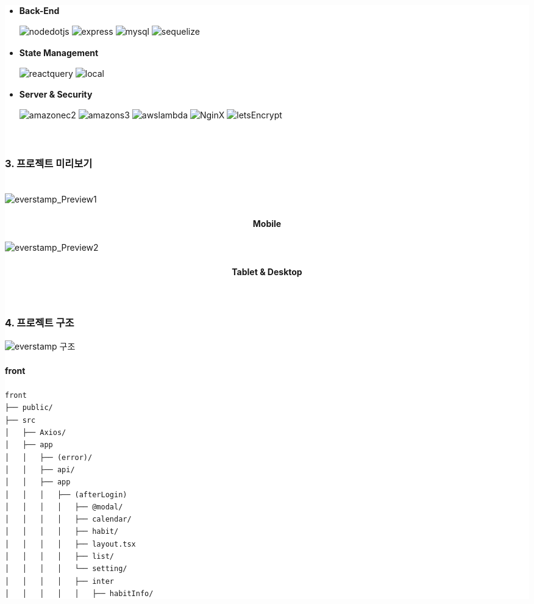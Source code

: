 - **Back-End**
  
	![nodedotjs](https://img.shields.io/badge/Node.js-ebd81b?style=flat&logo=nodedotjs&logoColor=white)
	![express](https://img.shields.io/badge/Express.js-7ab800?style=flat&logo=express&logoColor=white)
	![mysql](https://img.shields.io/badge/MySQL-01718b?style=flat&logo=mysql&logoColor=white)
	![sequelize](https://img.shields.io/badge/Sequelize-0ca9e7?style=flat&logo=sequelize&logoColor=white)

- **State Management**
  
	![reactquery](https://img.shields.io/badge/ReactQuery-f73e51?style=flat&logo=reactquery&logoColor=white)
	![local](https://img.shields.io/badge/LocalStorage-grey?style=flat&logo=&logoColor=white)


- **Server & Security**
  
	![amazonec2](https://img.shields.io/badge/EC2-ed8233?style=flat&logo=amazonec2&logoColor=white)
	![amazons3](https://img.shields.io/badge/S3-da5141?style=flat&logo=amazons3&logoColor=white)
	![awslambda](https://img.shields.io/badge/Lambda-d26214?style=flat&logo=awslambda&logoColor=white)
	![NginX](https://img.shields.io/badge/NginX-green?style=flat&logo=nginx&logoColor=white)
	![letsEncrypt](https://img.shields.io/badge/Let's_Encrypt-blue.svg?logo=let%E2%80%99s-encrypt)


<br>


### 3. 프로젝트 미리보기
<br>
<img width="1080" alt="everstamp_Preview1" src="https://github.com/user-attachments/assets/0524ecea-597e-4d25-b0b6-8c708504c46c" />
<h4 align=center > Mobile</h4>
<img width="1080" alt="everstamp_Preview2" src="https://github.com/user-attachments/assets/dc48a8ed-a6fd-459c-b7b0-09f7bc1ad95d" />
<h4 align=center > Tablet & Desktop</h4>





<br>


### 4. 프로젝트 구조

<img width="1080" alt="everstamp 구조" src="https://github.com/user-attachments/assets/acd9fbd5-621b-4981-b8f6-edce5240fcb4">

#### front

```
front
├── public/
├── src
│   ├── Axios/
│   ├── app
│   │   ├── (error)/
│   │   ├── api/
│   │   ├── app
│   │   │   ├── (afterLogin)
│   │   │   │   ├── @modal/
│   │   │   │   ├── calendar/
│   │   │   │   ├── habit/
│   │   │   │   ├── layout.tsx
│   │   │   │   ├── list/
│   │   │   │   └── setting/
│   │   │   │   ├── inter
│   │   │   │   │   ├── habitInfo/
```